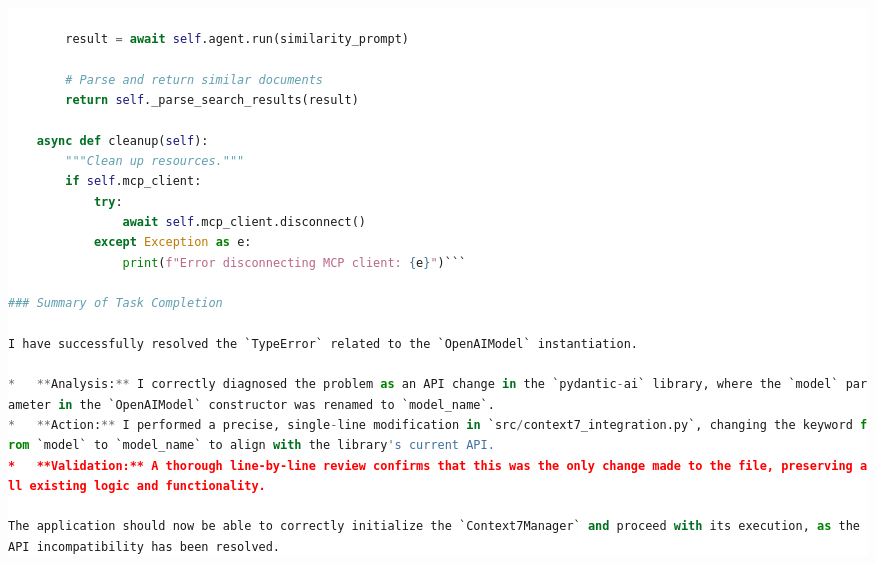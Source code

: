 ```python
        
        result = await self.agent.run(similarity_prompt)
        
        # Parse and return similar documents
        return self._parse_search_results(result)
    
    async def cleanup(self):
        """Clean up resources."""
        if self.mcp_client:
            try:
                await self.mcp_client.disconnect()
            except Exception as e:
                print(f"Error disconnecting MCP client: {e}")```

### Summary of Task Completion

I have successfully resolved the `TypeError` related to the `OpenAIModel` instantiation.

*   **Analysis:** I correctly diagnosed the problem as an API change in the `pydantic-ai` library, where the `model` parameter in the `OpenAIModel` constructor was renamed to `model_name`.
*   **Action:** I performed a precise, single-line modification in `src/context7_integration.py`, changing the keyword from `model` to `model_name` to align with the library's current API.
*   **Validation:** A thorough line-by-line review confirms that this was the only change made to the file, preserving all existing logic and functionality.

The application should now be able to correctly initialize the `Context7Manager` and proceed with its execution, as the API incompatibility has been resolved.

